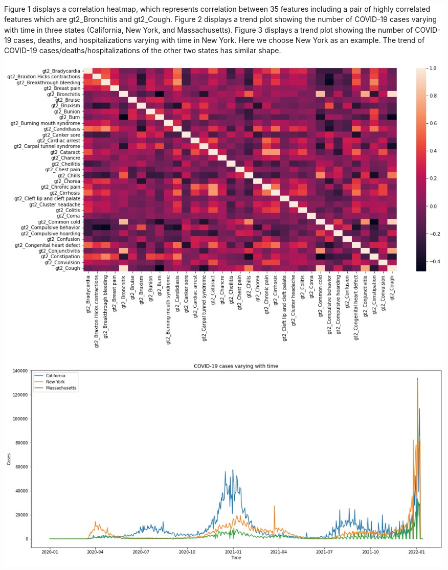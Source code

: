Figure 1 displays a correlation heatmap, which represents correlation between 35 features including a pair of highly correlated features which are gt2_Bronchitis and gt2_Cough. Figure 2 displays a trend plot showing the number of COVID-19 cases varying with time in three states (California, New York, and Massachusetts). Figure 3 displays a trend plot showing the number of COVID-19 cases, deaths, and hospitalizations varying with time in New York. Here we choose New York as an example. The trend of COVID-19 cases/deaths/hospitalizations of the other two states has similar shape.

![heatmap1](./img/heatmap1.png)

![three](./img/three.png)
